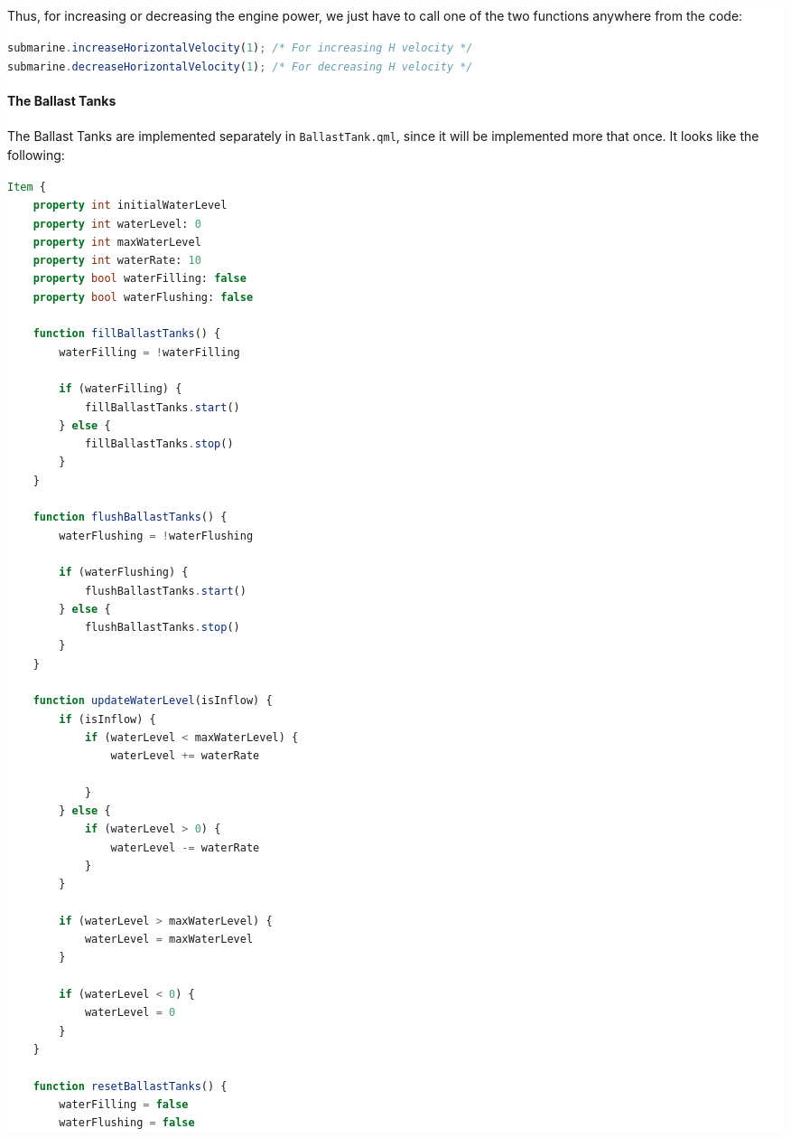 Thus, for increasing or decreasing the engine power, we just have to call one of the two functions anywhere from the code:

```qml
submarine.increaseHorizontalVelocity(1); /* For increasing H velocity */
submarine.decreaseHorizontalVelocity(1); /* For decreasing H velocity */
```

#### The Ballast Tanks

The Ballast Tanks are implemented separately in `BallastTank.qml`, since it will be implemented more that once. It looks like the following: 

```qml
Item {
    property int initialWaterLevel
    property int waterLevel: 0
    property int maxWaterLevel
    property int waterRate: 10
    property bool waterFilling: false
    property bool waterFlushing: false

    function fillBallastTanks() {
        waterFilling = !waterFilling

        if (waterFilling) {
            fillBallastTanks.start()
        } else {
            fillBallastTanks.stop()
        }
    }

    function flushBallastTanks() {
        waterFlushing = !waterFlushing

        if (waterFlushing) {
            flushBallastTanks.start()
        } else {
            flushBallastTanks.stop()
        }
    }

    function updateWaterLevel(isInflow) {
        if (isInflow) {
            if (waterLevel < maxWaterLevel) {
                waterLevel += waterRate

            }
        } else {
            if (waterLevel > 0) {
                waterLevel -= waterRate
            }
        }

        if (waterLevel > maxWaterLevel) {
            waterLevel = maxWaterLevel
        }

        if (waterLevel < 0) {
            waterLevel = 0
        }
    }

    function resetBallastTanks() {
        waterFilling = false
        waterFlushing = false
```
